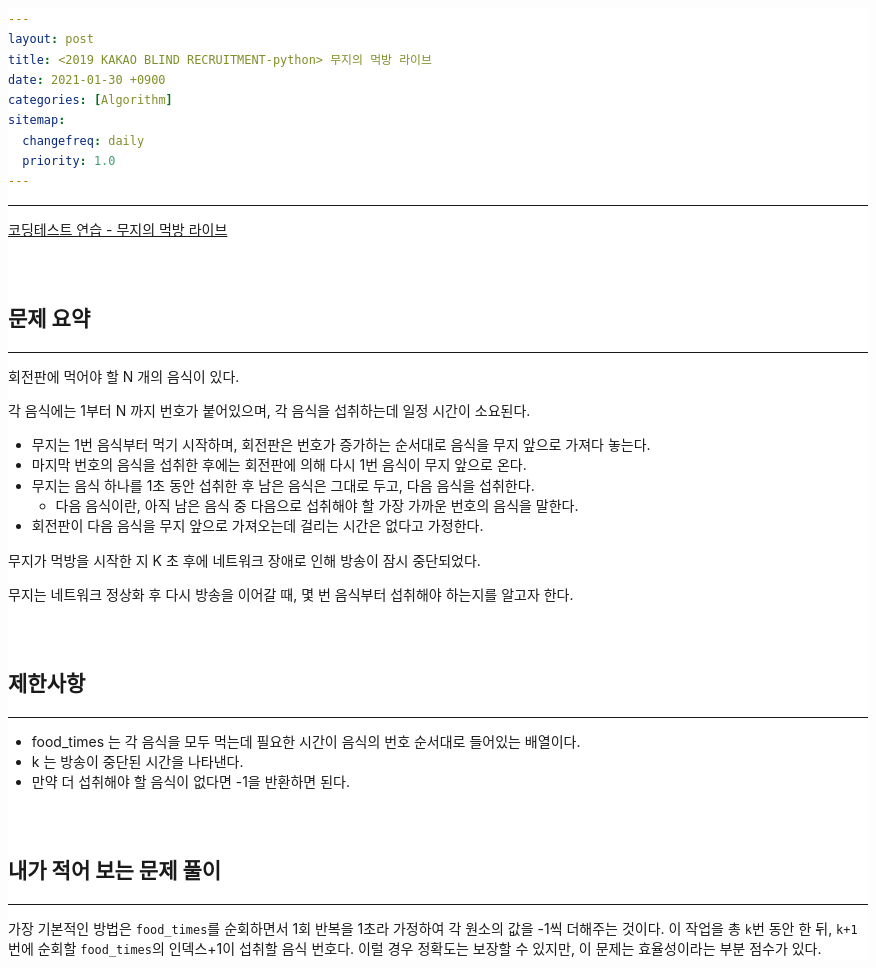 ```yaml
---
layout: post
title: <2019 KAKAO BLIND RECRUITMENT-python> 무지의 먹방 라이브
date: 2021-01-30 +0900
categories: [Algorithm]
sitemap:
  changefreq: daily
  priority: 1.0
---
```


---

[코딩테스트 연습 - 무지의 먹방 라이브](https://programmers.co.kr/learn/courses/30/lessons/42891)

<br>

## 문제 요약

---

회전판에 먹어야 할 N 개의 음식이 있다.

각 음식에는 1부터 N 까지 번호가 붙어있으며, 각 음식을 섭취하는데 일정 시간이 소요된다.

- 무지는 1번 음식부터 먹기 시작하며, 회전판은 번호가 증가하는 순서대로 음식을 무지 앞으로 가져다 놓는다.
- 마지막 번호의 음식을 섭취한 후에는 회전판에 의해 다시 1번 음식이 무지 앞으로 온다.
- 무지는 음식 하나를 1초 동안 섭취한 후 남은 음식은 그대로 두고, 다음 음식을 섭취한다.
  - 다음 음식이란, 아직 남은 음식 중 다음으로 섭취해야 할 가장 가까운 번호의 음식을 말한다.
- 회전판이 다음 음식을 무지 앞으로 가져오는데 걸리는 시간은 없다고 가정한다.

무지가 먹방을 시작한 지 K 초 후에 네트워크 장애로 인해 방송이 잠시 중단되었다.

무지는 네트워크 정상화 후 다시 방송을 이어갈 때, 몇 번 음식부터 섭취해야 하는지를 알고자 한다.

<br>

## 제한사항

---

- food_times 는 각 음식을 모두 먹는데 필요한 시간이 음식의 번호 순서대로 들어있는 배열이다.
- k 는 방송이 중단된 시간을 나타낸다.
- 만약 더 섭취해야 할 음식이 없다면 -1을 반환하면 된다.

<br>

## 내가 적어 보는 문제 풀이

---

가장 기본적인 방법은 `food_times`를 순회하면서 1회 반복을 1초라 가정하여 각 원소의 값을 -1씩 더해주는 것이다. 이 작업을 총 `k`번 동안 한 뒤, `k+1`번에 순회할 `food_times`의 인덱스+1이 섭취할 음식 번호다. 이럴 경우 정확도는 보장할 수 있지만, 이 문제는 효율성이라는 부분 점수가 있다.
